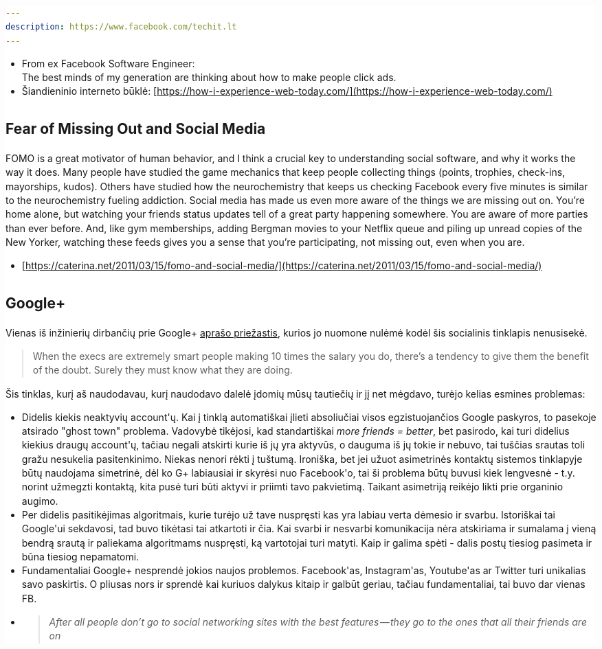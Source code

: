 ```yaml
---
description: https://www.facebook.com/techit.lt
---
```


* From ex Facebook Software Engineer:\
  The best minds of my generation are thinking about how to make people click ads.
* Šiandieninio interneto būklė: [https://how-i-experience-web-today.com/](https://how-i-experience-web-today.com/)

## Fear of Missing Out and Social Media

FOMO is a great motivator of human behavior, and I think a crucial key to understanding social software, and why it works the way it does. Many people have studied the game mechanics that keep people collecting things (points, trophies, check-ins, mayorships, kudos). Others have studied how the neurochemistry that keeps us checking Facebook every five minutes is similar to the neurochemistry fueling addiction. Social media has made us even more aware of the things we are missing out on. You’re home alone, but watching your friends status updates tell of a great party happening somewhere. You are aware of more parties than ever before. And, like gym memberships, adding Bergman movies to your Netflix queue and piling up unread copies of the New Yorker, watching these feeds gives you a sense that you’re participating, not missing out, even when you are.

* [https://caterina.net/2011/03/15/fomo-and-social-media/](https://caterina.net/2011/03/15/fomo-and-social-media/)

## Google+

Vienas iš inžinierių dirbančių prie Google+ [aprašo priežastis](https://onezero.medium.com/why-google-failed-4b9db05b973b), kurios jo nuomone nulėmė kodėl šis socialinis tinklapis nenusisekė.

> When the execs are extremely smart people making 10 times the salary you do, there’s a tendency to give them the benefit of the doubt. Surely they must know what they are doing.

Šis tinklas, kurį aš naudodavau, kurį naudodavo dalelė įdomių mūsų tautiečių ir jį net mėgdavo, turėjo kelias esmines problemas:

* Didelis kiekis neaktyvių account'ų. Kai į tinklą automatiškai įlieti absoliučiai visos egzistuojančios Google paskyros, to pasekoje atsirado "ghost town" problema. Vadovybė tikėjosi, kad standartiškai _more friends = better_, bet pasirodo, kai turi didelius kiekius draugų account'ų, tačiau negali atskirti kurie iš jų yra aktyvūs, o dauguma iš jų tokie ir nebuvo, tai tuščias srautas toli gražu nesukelia pasitenkinimo. Niekas nenori rėkti į tuštumą. Ironiška, bet jei užuot asimetrinės kontaktų sistemos tinklapyje būtų naudojama simetrinė, dėl ko G+ labiausiai ir skyrėsi nuo Facebook'o, tai ši problema būtų buvusi kiek lengvesnė - t.y. norint užmegzti kontaktą, kita pusė turi būti aktyvi ir priimti tavo pakvietimą. Taikant asimetriją reikėjo likti prie organinio augimo.
* Per didelis pasitikėjimas algoritmais, kurie turėjo už tave nuspręsti kas yra labiau verta dėmesio ir svarbu. Istoriškai tai Google'ui sekdavosi, tad buvo tikėtasi tai atkartoti ir čia. Kai svarbi ir nesvarbi komunikacija nėra atskiriama ir sumalama į vieną bendrą srautą ir paliekama algoritmams nuspręsti, ką vartotojai turi matyti. Kaip ir galima spėti - dalis postų tiesiog pasimeta ir būna tiesiog nepamatomi.
* Fundamentaliai Google+ nesprendė jokios naujos problemos. Facebook'as, Instagram'as, Youtube'as ar Twitter turi unikalias savo paskirtis. O pliusas nors ir sprendė kai kuriuos dalykus kitaip ir galbūt geriau, tačiau fundamentaliai, tai buvo dar vienas FB.
* > _After all people don’t go to social networking sites with the best features — they go to the ones that all their friends are on_
